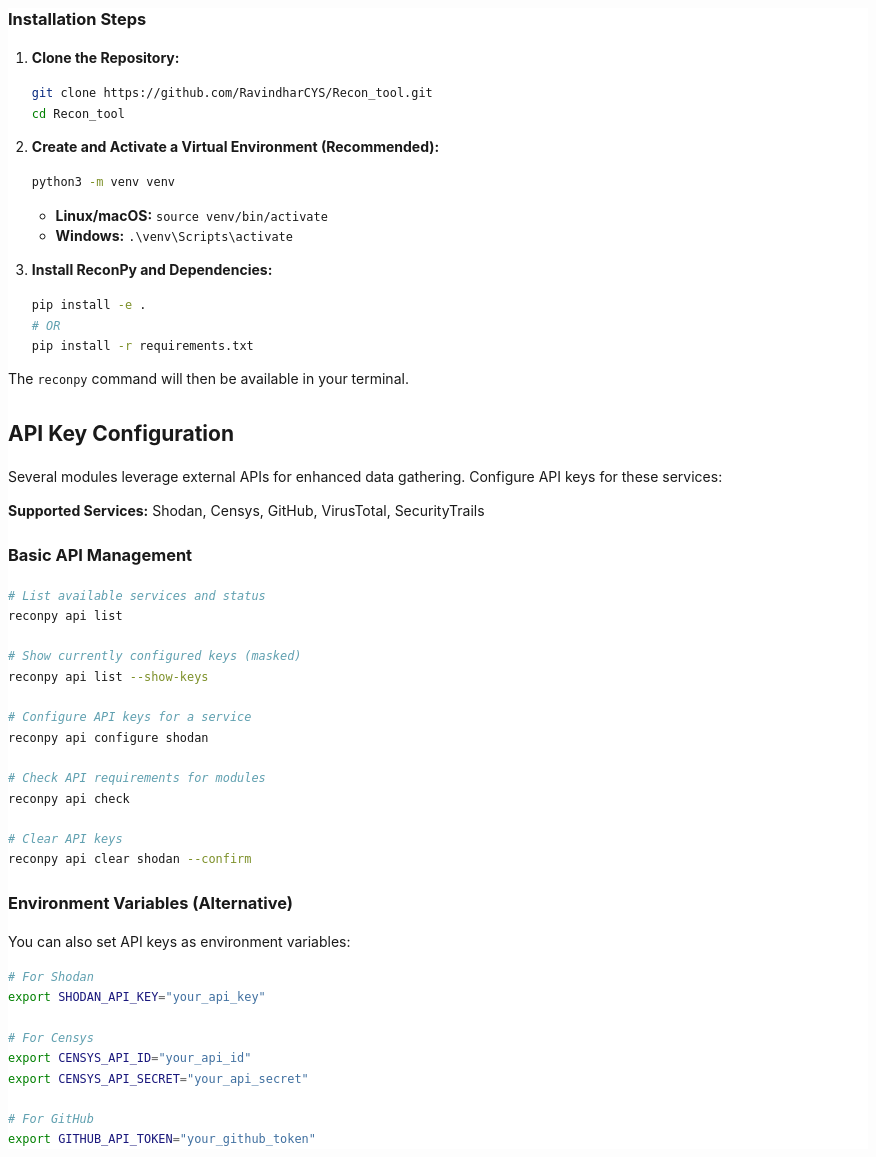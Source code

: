 ### Installation Steps

1. **Clone the Repository:**
   ```bash
   git clone https://github.com/RavindharCYS/Recon_tool.git
   cd Recon_tool
   ```

2. **Create and Activate a Virtual Environment (Recommended):**
   ```bash
   python3 -m venv venv
   ```
   - **Linux/macOS:** `source venv/bin/activate`
   - **Windows:** `.\venv\Scripts\activate`

3. **Install ReconPy and Dependencies:**
   ```bash
   pip install -e .
   # OR
   pip install -r requirements.txt
   ```

The `reconpy` command will then be available in your terminal.

## API Key Configuration

Several modules leverage external APIs for enhanced data gathering. Configure API keys for these services:

**Supported Services:** Shodan, Censys, GitHub, VirusTotal, SecurityTrails

### Basic API Management

```bash
# List available services and status
reconpy api list

# Show currently configured keys (masked)
reconpy api list --show-keys

# Configure API keys for a service
reconpy api configure shodan

# Check API requirements for modules
reconpy api check

# Clear API keys
reconpy api clear shodan --confirm
```

### Environment Variables (Alternative)

You can also set API keys as environment variables:

```bash
# For Shodan
export SHODAN_API_KEY="your_api_key"

# For Censys
export CENSYS_API_ID="your_api_id"
export CENSYS_API_SECRET="your_api_secret"

# For GitHub
export GITHUB_API_TOKEN="your_github_token"
```
